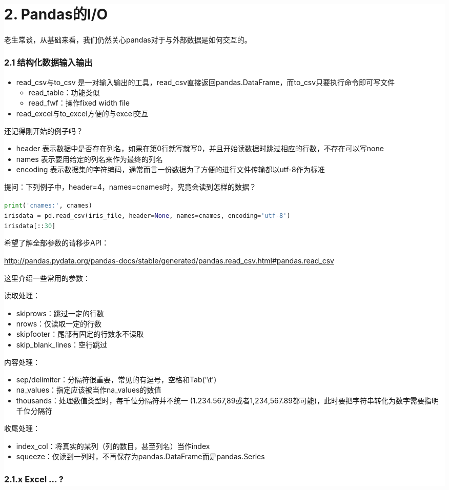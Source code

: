 

# 2. Pandas的I/O


老生常谈，从基础来看，我们仍然关心pandas对于与外部数据是如何交互的。


### 2.1 结构化数据输入输出


* read_csv与to_csv 是一对输入输出的工具，read_csv直接返回pandas.DataFrame，而to_csv只要执行命令即可写文件
  * read_table：功能类似
  * read_fwf：操作fixed width file
* read_excel与to_excel方便的与excel交互


还记得刚开始的例子吗？

* header 表示数据中是否存在列名，如果在第0行就写就写0，并且开始读数据时跳过相应的行数，不存在可以写none
* names 表示要用给定的列名来作为最终的列名
* encoding 表示数据集的字符编码，通常而言一份数据为了方便的进行文件传输都以utf-8作为标准

提问：下列例子中，header=4，names=cnames时，究竟会读到怎样的数据？


```python 
print('cnames:', cnames)
irisdata = pd.read_csv(iris_file, header=None, names=cnames, encoding='utf-8')
irisdata[::30]
```


希望了解全部参数的请移步API：

http://pandas.pydata.org/pandas-docs/stable/generated/pandas.read_csv.html#pandas.read_csv

这里介绍一些常用的参数：

读取处理：

* skiprows：跳过一定的行数
* nrows：仅读取一定的行数
* skipfooter：尾部有固定的行数永不读取
* skip_blank_lines：空行跳过

内容处理：

* sep/delimiter：分隔符很重要，常见的有逗号，空格和Tab('\t')
* na_values：指定应该被当作na_values的数值
* thousands：处理数值类型时，每千位分隔符并不统一 (1.234.567,89或者1,234,567.89都可能)，此时要把字符串转化为数字需要指明千位分隔符

收尾处理：

* index_col：将真实的某列（列的数目，甚至列名）当作index
* squeeze：仅读到一列时，不再保存为pandas.DataFrame而是pandas.Series



### 2.1.x Excel ... ?
